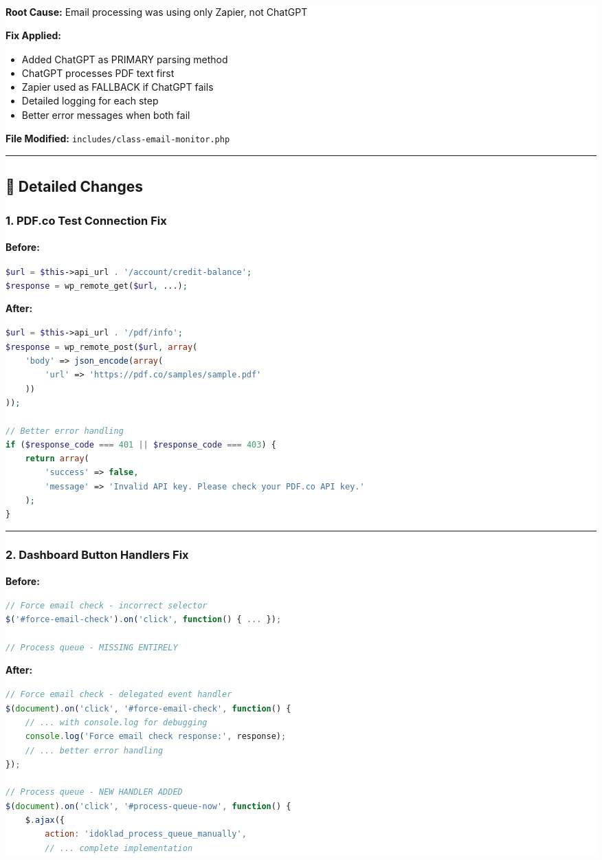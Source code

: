 **Root Cause:** Email processing was using only Zapier, not ChatGPT

**Fix Applied:**
- Added ChatGPT as PRIMARY parsing method
- ChatGPT processes PDF text first
- Zapier used as FALLBACK if ChatGPT fails
- Detailed logging for each step
- Better error messages when both fail

**File Modified:** `includes/class-email-monitor.php`

---

## 📝 Detailed Changes

### 1. PDF.co Test Connection Fix

**Before:**
```php
$url = $this->api_url . '/account/credit-balance';
$response = wp_remote_get($url, ...);
```

**After:**
```php
$url = $this->api_url . '/pdf/info';
$response = wp_remote_post($url, array(
    'body' => json_encode(array(
        'url' => 'https://pdf.co/samples/sample.pdf'
    ))
));

// Better error handling
if ($response_code === 401 || $response_code === 403) {
    return array(
        'success' => false,
        'message' => 'Invalid API key. Please check your PDF.co API key.'
    );
}
```

---

### 2. Dashboard Button Handlers Fix

**Before:**
```javascript
// Force email check - incorrect selector
$('#force-email-check').on('click', function() { ... });

// Process queue - MISSING ENTIRELY
```

**After:**
```javascript
// Force email check - delegated event handler
$(document).on('click', '#force-email-check', function() {
    // ... with console.log for debugging
    console.log('Force email check response:', response);
    // ... better error handling
});

// Process queue - NEW HANDLER ADDED
$(document).on('click', '#process-queue-now', function() {
    $.ajax({
        action: 'idoklad_process_queue_manually',
        // ... complete implementation
```